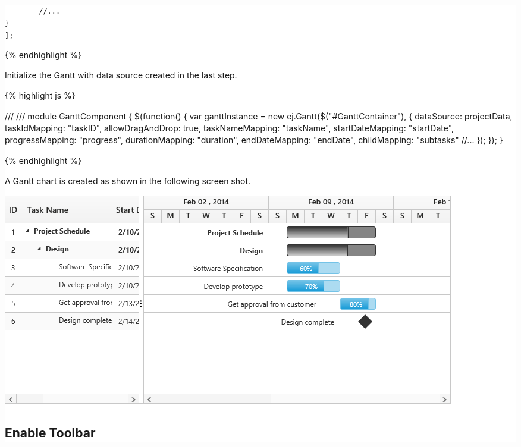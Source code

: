             //...
    }
    ];

{% endhighlight %}

Initialize the Gantt with data source created in the last step.

{% highlight js %}

/// <reference path="../tsfiles/jquery.d.ts" />
/// <reference path="../tsfiles/ej.web.all.d.ts" />
module GanttComponent {
    $(function() {
        var ganttInstance = new ej.Gantt($("#GanttContainer"), {
            dataSource: projectData,
            taskIdMapping: "taskID",
            allowDragAndDrop: true,
            taskNameMapping: "taskName",
            startDateMapping: "startDate",
            progressMapping: "progress",
            durationMapping: "duration",
            endDateMapping: "endDate",
            childMapping: "subtasks"
                //...
        });
    });
}

{% endhighlight %}

A Gantt chart is created as shown in the following screen shot.

![](Getting-Started_images/Getting-Started_img5.png)

## Enable Toolbar
